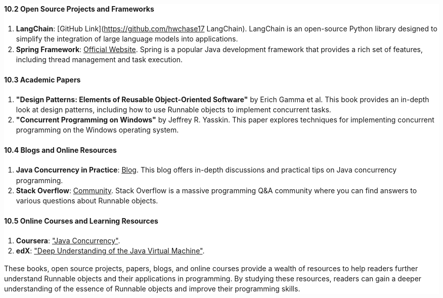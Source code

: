 #### 10.2 Open Source Projects and Frameworks

1. **LangChain**: [GitHub Link](https://github.com/hwchase17 LangChain). LangChain is an open-source Python library designed to simplify the integration of large language models into applications.
2. **Spring Framework**: [Official Website](https://spring.io/). Spring is a popular Java development framework that provides a rich set of features, including thread management and task execution.

#### 10.3 Academic Papers

1. **"Design Patterns: Elements of Reusable Object-Oriented Software"** by Erich Gamma et al. This book provides an in-depth look at design patterns, including how to use Runnable objects to implement concurrent tasks.
2. **"Concurrent Programming on Windows"** by Jeffrey R. Yasskin. This paper explores techniques for implementing concurrent programming on the Windows operating system.

#### 10.4 Blogs and Online Resources

1. **Java Concurrency in Practice**: [Blog](http://javaconcurrencyinpractice.com/). This blog offers in-depth discussions and practical tips on Java concurrency programming.
2. **Stack Overflow**: [Community](https://stackoverflow.com/). Stack Overflow is a massive programming Q&A community where you can find answers to various questions about Runnable objects.

#### 10.5 Online Courses and Learning Resources

1. **Coursera**: ["Java Concurrency"](https://www.coursera.org/learn/java-concurrency).
2. **edX**: ["Deep Understanding of the Java Virtual Machine"](https://www.edx.org/course/深入理解Java虚拟机).

These books, open source projects, papers, blogs, and online courses provide a wealth of resources to help readers further understand Runnable objects and their applications in programming. By studying these resources, readers can gain a deeper understanding of the essence of Runnable objects and improve their programming skills.

